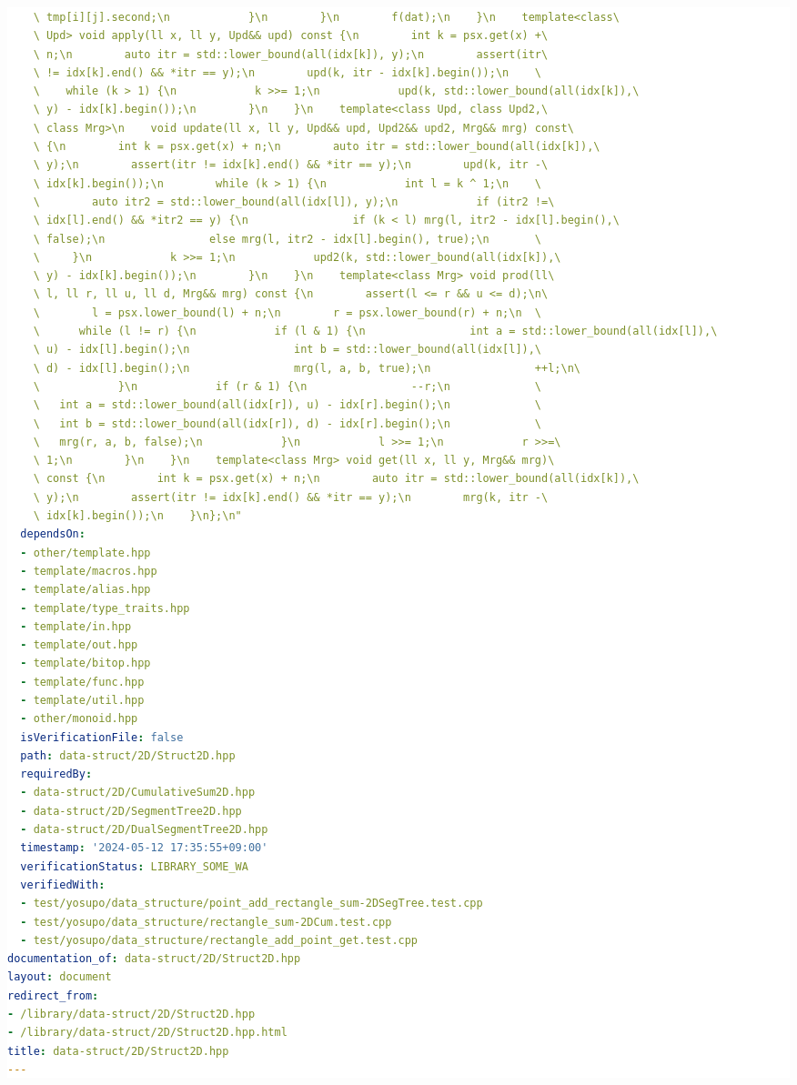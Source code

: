 ```yaml
    \ tmp[i][j].second;\n            }\n        }\n        f(dat);\n    }\n    template<class\
    \ Upd> void apply(ll x, ll y, Upd&& upd) const {\n        int k = psx.get(x) +\
    \ n;\n        auto itr = std::lower_bound(all(idx[k]), y);\n        assert(itr\
    \ != idx[k].end() && *itr == y);\n        upd(k, itr - idx[k].begin());\n    \
    \    while (k > 1) {\n            k >>= 1;\n            upd(k, std::lower_bound(all(idx[k]),\
    \ y) - idx[k].begin());\n        }\n    }\n    template<class Upd, class Upd2,\
    \ class Mrg>\n    void update(ll x, ll y, Upd&& upd, Upd2&& upd2, Mrg&& mrg) const\
    \ {\n        int k = psx.get(x) + n;\n        auto itr = std::lower_bound(all(idx[k]),\
    \ y);\n        assert(itr != idx[k].end() && *itr == y);\n        upd(k, itr -\
    \ idx[k].begin());\n        while (k > 1) {\n            int l = k ^ 1;\n    \
    \        auto itr2 = std::lower_bound(all(idx[l]), y);\n            if (itr2 !=\
    \ idx[l].end() && *itr2 == y) {\n                if (k < l) mrg(l, itr2 - idx[l].begin(),\
    \ false);\n                else mrg(l, itr2 - idx[l].begin(), true);\n       \
    \     }\n            k >>= 1;\n            upd2(k, std::lower_bound(all(idx[k]),\
    \ y) - idx[k].begin());\n        }\n    }\n    template<class Mrg> void prod(ll\
    \ l, ll r, ll u, ll d, Mrg&& mrg) const {\n        assert(l <= r && u <= d);\n\
    \        l = psx.lower_bound(l) + n;\n        r = psx.lower_bound(r) + n;\n  \
    \      while (l != r) {\n            if (l & 1) {\n                int a = std::lower_bound(all(idx[l]),\
    \ u) - idx[l].begin();\n                int b = std::lower_bound(all(idx[l]),\
    \ d) - idx[l].begin();\n                mrg(l, a, b, true);\n                ++l;\n\
    \            }\n            if (r & 1) {\n                --r;\n             \
    \   int a = std::lower_bound(all(idx[r]), u) - idx[r].begin();\n             \
    \   int b = std::lower_bound(all(idx[r]), d) - idx[r].begin();\n             \
    \   mrg(r, a, b, false);\n            }\n            l >>= 1;\n            r >>=\
    \ 1;\n        }\n    }\n    template<class Mrg> void get(ll x, ll y, Mrg&& mrg)\
    \ const {\n        int k = psx.get(x) + n;\n        auto itr = std::lower_bound(all(idx[k]),\
    \ y);\n        assert(itr != idx[k].end() && *itr == y);\n        mrg(k, itr -\
    \ idx[k].begin());\n    }\n};\n"
  dependsOn:
  - other/template.hpp
  - template/macros.hpp
  - template/alias.hpp
  - template/type_traits.hpp
  - template/in.hpp
  - template/out.hpp
  - template/bitop.hpp
  - template/func.hpp
  - template/util.hpp
  - other/monoid.hpp
  isVerificationFile: false
  path: data-struct/2D/Struct2D.hpp
  requiredBy:
  - data-struct/2D/CumulativeSum2D.hpp
  - data-struct/2D/SegmentTree2D.hpp
  - data-struct/2D/DualSegmentTree2D.hpp
  timestamp: '2024-05-12 17:35:55+09:00'
  verificationStatus: LIBRARY_SOME_WA
  verifiedWith:
  - test/yosupo/data_structure/point_add_rectangle_sum-2DSegTree.test.cpp
  - test/yosupo/data_structure/rectangle_sum-2DCum.test.cpp
  - test/yosupo/data_structure/rectangle_add_point_get.test.cpp
documentation_of: data-struct/2D/Struct2D.hpp
layout: document
redirect_from:
- /library/data-struct/2D/Struct2D.hpp
- /library/data-struct/2D/Struct2D.hpp.html
title: data-struct/2D/Struct2D.hpp
---
```

